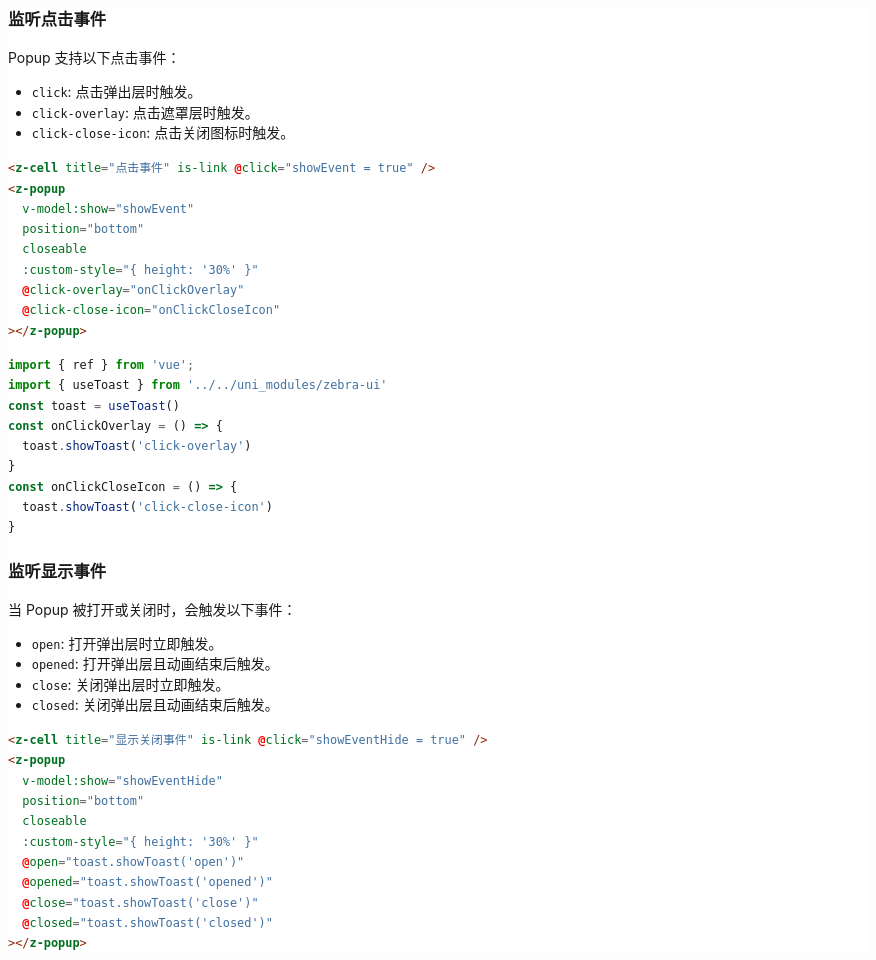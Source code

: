 ### 监听点击事件

Popup 支持以下点击事件：

- `click`: 点击弹出层时触发。
- `click-overlay`: 点击遮罩层时触发。
- `click-close-icon`: 点击关闭图标时触发。

```html
<z-cell title="点击事件" is-link @click="showEvent = true" />
<z-popup
  v-model:show="showEvent"
  position="bottom"
  closeable
  :custom-style="{ height: '30%' }"
  @click-overlay="onClickOverlay"
  @click-close-icon="onClickCloseIcon"
></z-popup>
```

```js
import { ref } from 'vue';
import { useToast } from '../../uni_modules/zebra-ui'
const toast = useToast()
const onClickOverlay = () => {
  toast.showToast('click-overlay')
}
const onClickCloseIcon = () => {
  toast.showToast('click-close-icon')
}
```

### 监听显示事件

当 Popup 被打开或关闭时，会触发以下事件：

- `open`: 打开弹出层时立即触发。
- `opened`: 打开弹出层且动画结束后触发。
- `close`: 关闭弹出层时立即触发。
- `closed`: 关闭弹出层且动画结束后触发。

```html
<z-cell title="显示关闭事件" is-link @click="showEventHide = true" />
<z-popup
  v-model:show="showEventHide"
  position="bottom"
  closeable
  :custom-style="{ height: '30%' }"
  @open="toast.showToast('open')"
  @opened="toast.showToast('opened')"
  @close="toast.showToast('close')"
  @closed="toast.showToast('closed')"
></z-popup>
```
